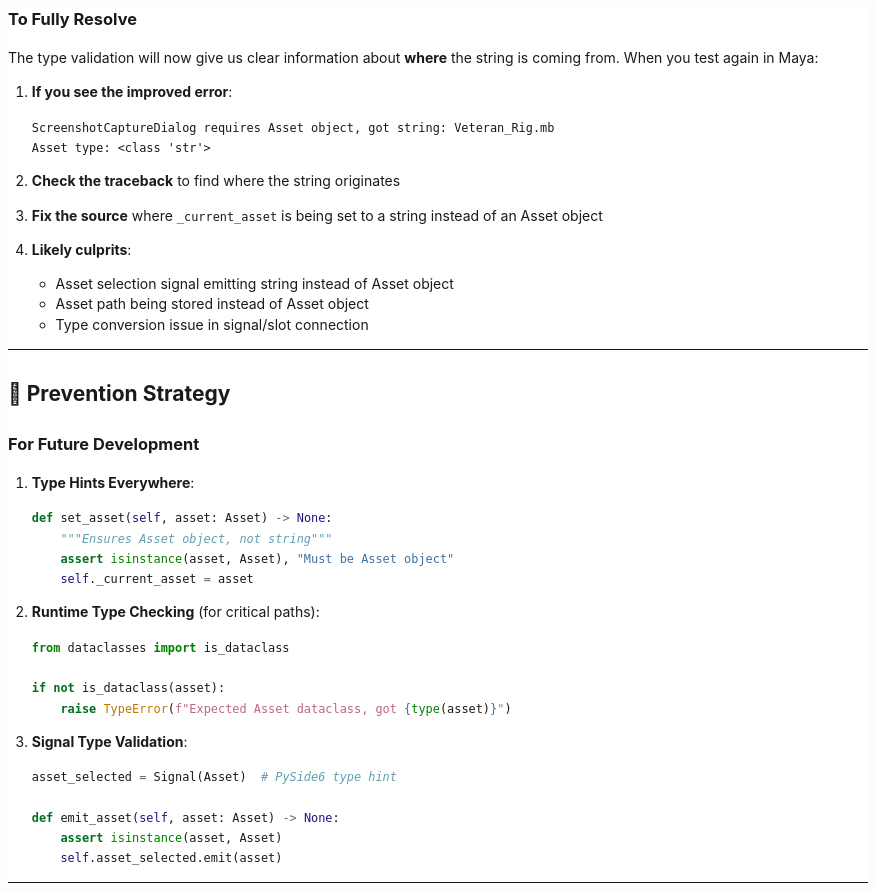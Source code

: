 ### To Fully Resolve

The type validation will now give us clear information about **where** the string is coming from. When you test again in Maya:

1. **If you see the improved error**:

   ```text
   ScreenshotCaptureDialog requires Asset object, got string: Veteran_Rig.mb
   Asset type: <class 'str'>
   ```

2. **Check the traceback** to find where the string originates

3. **Fix the source** where `_current_asset` is being set to a string instead of an Asset object

4. **Likely culprits**:
   - Asset selection signal emitting string instead of Asset object
   - Asset path being stored instead of Asset object
   - Type conversion issue in signal/slot connection

---

## 🎯 Prevention Strategy

### For Future Development

1. **Type Hints Everywhere**:

   ```python
   def set_asset(self, asset: Asset) -> None:
       """Ensures Asset object, not string"""
       assert isinstance(asset, Asset), "Must be Asset object"
       self._current_asset = asset
   ```

2. **Runtime Type Checking** (for critical paths):

   ```python
   from dataclasses import is_dataclass
   
   if not is_dataclass(asset):
       raise TypeError(f"Expected Asset dataclass, got {type(asset)}")
   ```

3. **Signal Type Validation**:

   ```python
   asset_selected = Signal(Asset)  # PySide6 type hint
   
   def emit_asset(self, asset: Asset) -> None:
       assert isinstance(asset, Asset)
       self.asset_selected.emit(asset)
   ```

---
